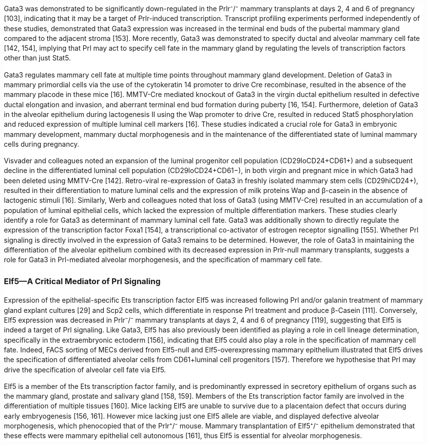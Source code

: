 Gata3 was demonstrated to be significantly down-regulated in the Prlr⁻/⁻ mammary transplants at days 2, 4 and 6 of pregnancy [103], indicating that it may be a target of Prlr-induced transcription. Transcript profiling experiments performed independently of these studies, demonstrated that Gata3 expression was increased in the terminal end buds of the pubertal mammary gland compared to the adjacent stroma [153]. More recently, Gata3 was demonstrated to specify ductal and alveolar mammary cell fate [142, 154], implying that Prl may act to specify cell fate in the mammary gland by regulating the levels of transcription factors other than just Stat5.

Gata3 regulates mammary cell fate at multiple time points throughout mammary gland development. Deletion of Gata3 in mammary primordial cells via the use of the cytokeratin 14 promoter to drive Cre recombinase, resulted in the absence of the mammary placode in these mice [16]. MMTV-Cre mediated knockout of Gata3 in the virgin ductal epithelium resulted in defective ductal elongation and invasion, and aberrant terminal end bud formation during puberty [16, 154]. Furthermore, deletion of Gata3 in the alveolar epithelium during lactogenesis II using the Wap promoter to drive Cre, resulted in reduced Stat5 phosphorylation and reduced expression of multiple luminal cell markers [16]. These studies indicated a crucial role for Gata3 in embryonic mammary development, mammary ductal morphogenesis and in the maintenance of the differentiated state of luminal mammary cells during pregnancy.

Visvader and colleagues noted an expansion of the luminal progenitor cell population (CD29loCD24+CD61+) and a subsequent decline in the differentiated luminal cell population (CD29loCD24+CD61−), in both virgin and pregnant mice in which Gata3 had been deleted using MMTV-Cre [142]. Retro-viral re-expression of Gata3 in freshly isolated mammary stem cells (CD29hiCD24+), resulted in their differentiation to mature luminal cells and the expression of milk proteins Wap and β-casein in the absence of lactogenic stimuli [16]. Similarly, Werb and colleagues noted that loss of Gata3 (using MMTV-Cre) resulted in an accumulation of a population of luminal epithelial cells, which lacked the expression of multiple differentiation markers. These studies clearly identify a role for Gata3 as determinant of mammary luminal cell fate. Gata3 was additionally shown to directly regulate the expression of the transcription factor Foxa1 [154], a transcriptional co-activator of estrogen receptor signalling [155]. Whether Prl signaling is directly involved in the expression of Gata3 remains to be determined. However, the role of Gata3 in maintaining the differentiation of the alveolar epithelium combined with its decreased expression in Prlr-null mammary transplants, suggests a role for Gata3 in Prl-mediated alveolar morphogenesis, and the specification of mammary cell fate.

### Elf5—A Critical Mediator of Prl Signaling

Expression of the epithelial-specific Ets transcription factor Elf5 was increased following Prl and/or galanin treatment
of mammary gland explant cultures [29] and Scp2 cells, which differentiate in response Prl treatment and produce β-Casein [111]. Conversely, Elf5 expression was decreased in Prlr⁻/⁻ mammary transplants at days 2, 4 and 6 of pregnancy [119], suggesting that Elf5 is indeed a target of Prl signaling. Like Gata3, Elf5 has also previously been identified as playing a role in cell lineage determination, specifically in the extraembryonic ectoderm [156], indicating that Elf5 could also play a role in the specification of mammary cell fate. Indeed, FACS sorting of MECs derived from Elf5-null and Elf5-overexpressing mammary epithelium illustrated that Elf5 drives the specification of differentiated alveolar cells from CD61+luminal cell progenitors [157]. Therefore we hypothesise that Prl may drive the specification of alveolar cell fate via Elf5.

Elf5 is a member of the Ets transcription factor family, and is predominantly expressed in secretory epithelium of organs such as the mammary gland, prostate and salivary gland [158, 159]. Members of the Ets transcription factor family are involved in the differentiation of multiple tissues [160]. Mice lacking Elf5 are unable to survive due to a placentaion defect that occurs during early embryogenesis [156, 161]. However mice lacking just one Elf5 allele are viable, and displayed defective alveolar morphogenesis, which phenocopied that of the Prlr⁺/⁻ mouse. Mammary transplantation of Elf5⁺/⁻ epithelium demonstrated that these effects were mammary epithelial cell autonomous [161], thus Elf5 is essential for alveolar morphogenesis.
